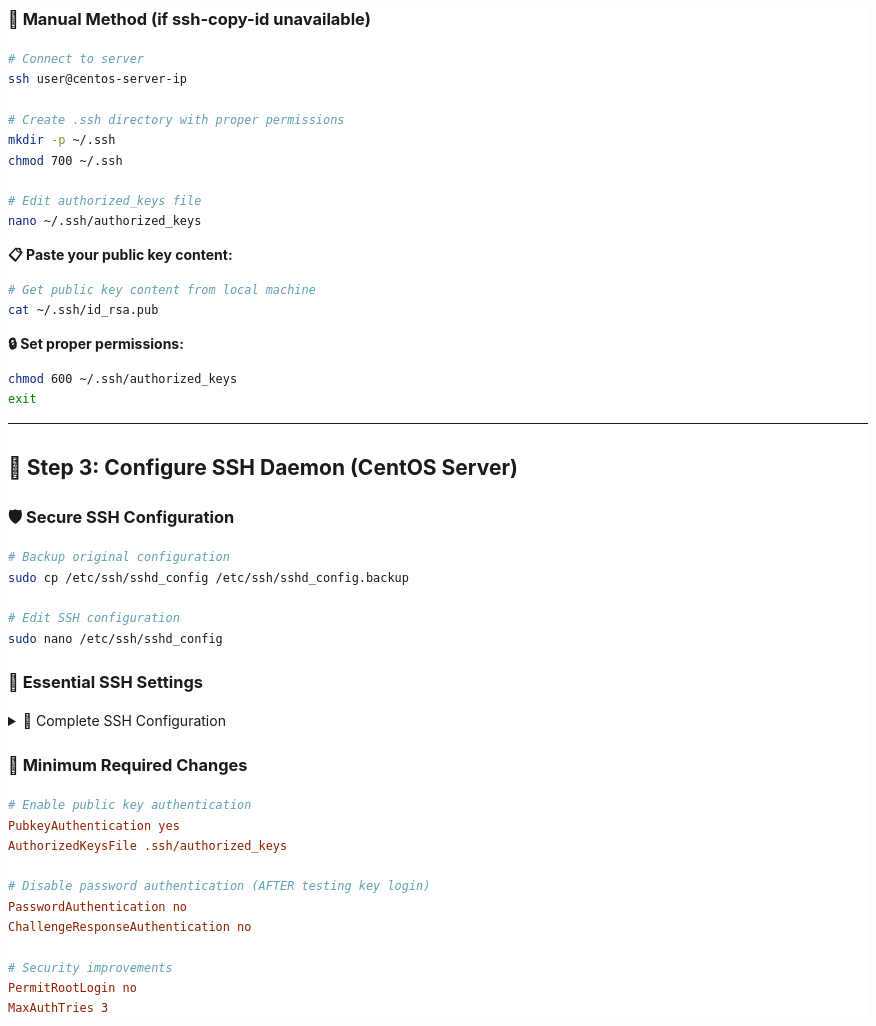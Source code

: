 ### 🔧 **Manual Method (if ssh-copy-id unavailable)**

```bash
# Connect to server
ssh user@centos-server-ip

# Create .ssh directory with proper permissions
mkdir -p ~/.ssh
chmod 700 ~/.ssh

# Edit authorized_keys file
nano ~/.ssh/authorized_keys
```

**📋 Paste your public key content:**
```bash
# Get public key content from local machine
cat ~/.ssh/id_rsa.pub
```

**🔒 Set proper permissions:**
```bash
chmod 600 ~/.ssh/authorized_keys
exit
```

---

## 🔧 Step 3: Configure SSH Daemon (CentOS Server)

### 🛡️ **Secure SSH Configuration**

```bash
# Backup original configuration
sudo cp /etc/ssh/sshd_config /etc/ssh/sshd_config.backup

# Edit SSH configuration
sudo nano /etc/ssh/sshd_config
```

### 📝 **Essential SSH Settings**

<details><summary>🔧 Complete SSH Configuration</summary></details>

### 🎯 **Minimum Required Changes**

```ini
# Enable public key authentication
PubkeyAuthentication yes
AuthorizedKeysFile .ssh/authorized_keys

# Disable password authentication (AFTER testing key login)
PasswordAuthentication no
ChallengeResponseAuthentication no

# Security improvements
PermitRootLogin no
MaxAuthTries 3
```
